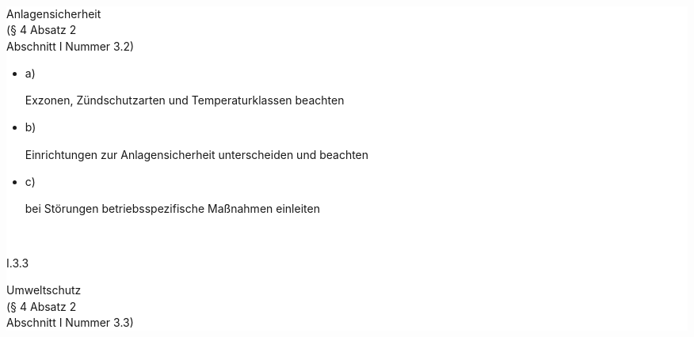 </td>

<td style="border-right: 0.5pt solid ; border-bottom: 0.5pt solid ; " align="left" valign="top" charoff="50">

Anlagensicherheit  
(§ 4 Absatz 2  
Abschnitt I Nummer 3.2)

</td>

<td style="border-right: 0.5pt solid ; border-bottom: 0.5pt solid ; " align="left" valign="top" charoff="50">

  - a)
    
    <div style="">
    
    Exzonen, Zündschutzarten und Temperaturklassen beachten
    
    </div>

  - b)
    
    <div style="">
    
    Einrichtungen zur Anlagensicherheit unterscheiden und beachten
    
    </div>

  - c)
    
    <div style="">
    
    bei Störungen betriebsspezifische Maßnahmen einleiten
    
    </div>

</td>

<td style="border-bottom: 0.5pt solid ; " rowspan="2" colspan="3" align="left" valign="middle" charoff="50">

 

</td>

</tr>

<tr>

<td style="border-right: 0.5pt solid ; border-bottom: 0.5pt solid ; " align="center" valign="top" charoff="50">

I.3.3

</td>

<td style="border-right: 0.5pt solid ; border-bottom: 0.5pt solid ; " align="left" valign="top" charoff="50">

Umweltschutz  
(§ 4 Absatz 2  
Abschnitt I Nummer 3.3)
